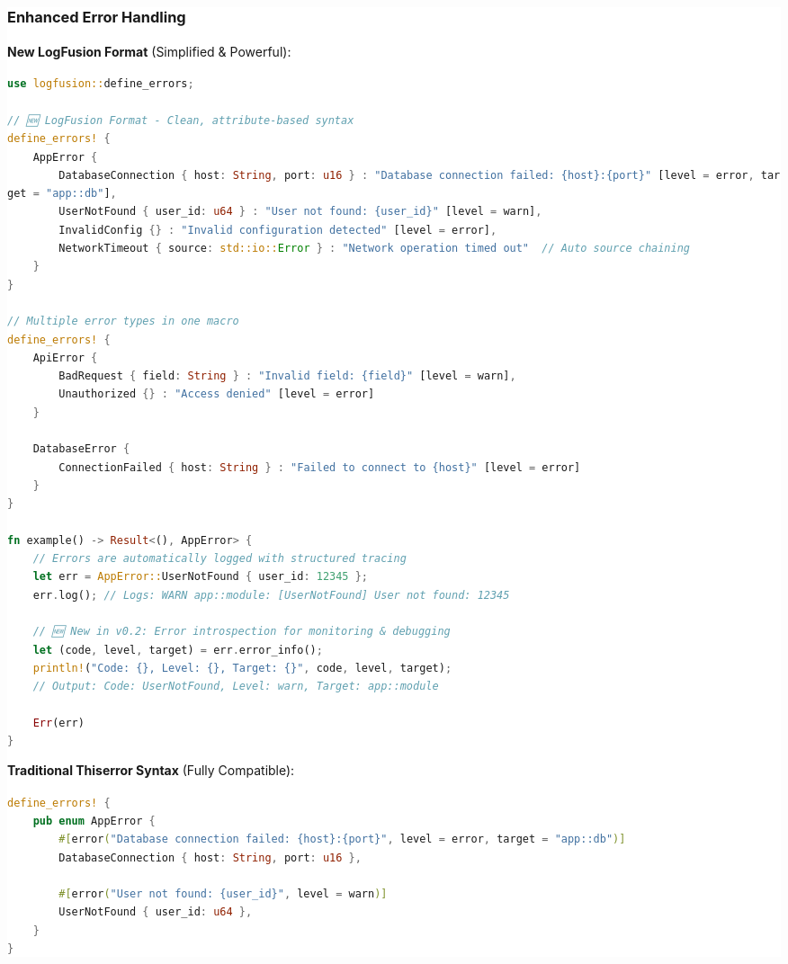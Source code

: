 ### Enhanced Error Handling

**New LogFusion Format** (Simplified & Powerful):

```rust
use logfusion::define_errors;

// 🆕 LogFusion Format - Clean, attribute-based syntax
define_errors! {
    AppError {
        DatabaseConnection { host: String, port: u16 } : "Database connection failed: {host}:{port}" [level = error, target = "app::db"],
        UserNotFound { user_id: u64 } : "User not found: {user_id}" [level = warn],
        InvalidConfig {} : "Invalid configuration detected" [level = error],
        NetworkTimeout { source: std::io::Error } : "Network operation timed out"  // Auto source chaining
    }
}

// Multiple error types in one macro
define_errors! {
    ApiError {
        BadRequest { field: String } : "Invalid field: {field}" [level = warn],
        Unauthorized {} : "Access denied" [level = error]
    }
    
    DatabaseError {
        ConnectionFailed { host: String } : "Failed to connect to {host}" [level = error]
    }
}

fn example() -> Result<(), AppError> {
    // Errors are automatically logged with structured tracing
    let err = AppError::UserNotFound { user_id: 12345 };
    err.log(); // Logs: WARN app::module: [UserNotFound] User not found: 12345
    
    // 🆕 New in v0.2: Error introspection for monitoring & debugging
    let (code, level, target) = err.error_info();
    println!("Code: {}, Level: {}, Target: {}", code, level, target);
    // Output: Code: UserNotFound, Level: warn, Target: app::module
    
    Err(err)
}
```

**Traditional Thiserror Syntax** (Fully Compatible):

```rust
define_errors! {
    pub enum AppError {
        #[error("Database connection failed: {host}:{port}", level = error, target = "app::db")]
        DatabaseConnection { host: String, port: u16 },
        
        #[error("User not found: {user_id}", level = warn)]
        UserNotFound { user_id: u64 },
    }
}
```
